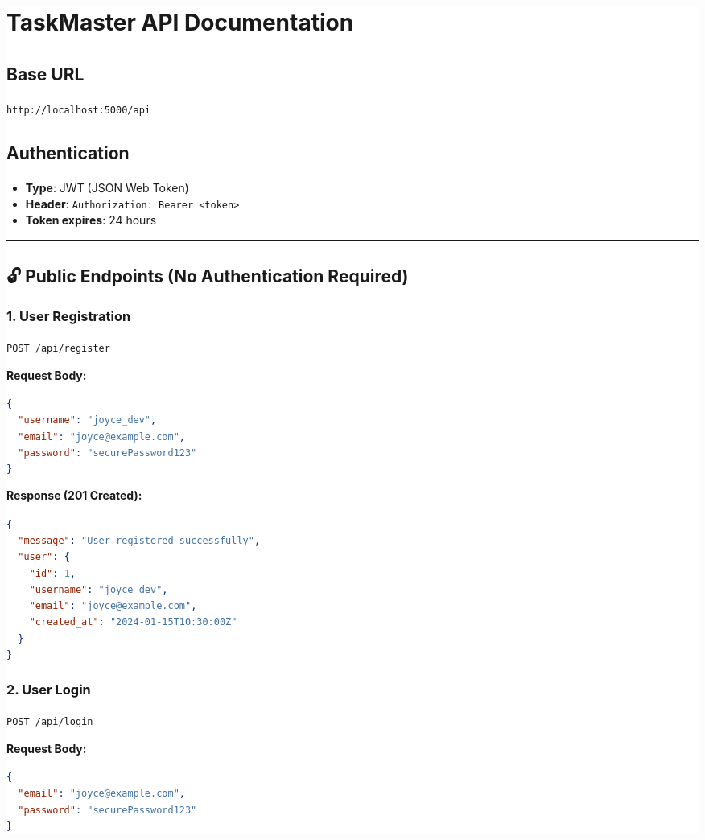# TaskMaster API Documentation

## Base URL
```
http://localhost:5000/api
```

## Authentication
- **Type**: JWT (JSON Web Token)
- **Header**: `Authorization: Bearer <token>`
- **Token expires**: 24 hours

---

## 🔓 Public Endpoints (No Authentication Required)

### 1. User Registration
```http
POST /api/register
```

**Request Body:**
```json
{
  "username": "joyce_dev",
  "email": "joyce@example.com",
  "password": "securePassword123"
}
```

**Response (201 Created):**
```json
{
  "message": "User registered successfully",
  "user": {
    "id": 1,
    "username": "joyce_dev",
    "email": "joyce@example.com",
    "created_at": "2024-01-15T10:30:00Z"
  }
}
```

### 2. User Login
```http
POST /api/login
```

**Request Body:**
```json
{
  "email": "joyce@example.com",
  "password": "securePassword123"
}
```
